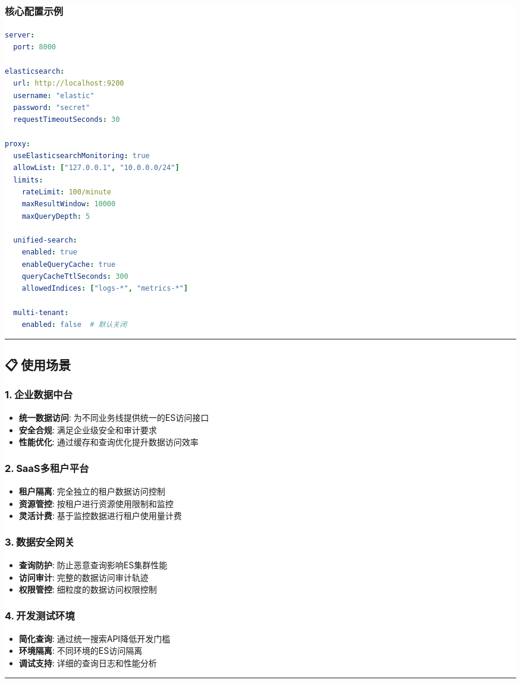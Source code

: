 ### 核心配置示例

```yaml
server:
  port: 8000

elasticsearch:
  url: http://localhost:9200
  username: "elastic"
  password: "secret"
  requestTimeoutSeconds: 30

proxy:
  useElasticsearchMonitoring: true
  allowList: ["127.0.0.1", "10.0.0.0/24"]
  limits:
    rateLimit: 100/minute
    maxResultWindow: 10000
    maxQueryDepth: 5
  
  unified-search:
    enabled: true
    enableQueryCache: true
    queryCacheTtlSeconds: 300
    allowedIndices: ["logs-*", "metrics-*"]
    
  multi-tenant:
    enabled: false  # 默认关闭
```

---

## 📋 使用场景

### 1. 企业数据中台
- **统一数据访问**: 为不同业务线提供统一的ES访问接口
- **安全合规**: 满足企业级安全和审计要求
- **性能优化**: 通过缓存和查询优化提升数据访问效率

### 2. SaaS多租户平台
- **租户隔离**: 完全独立的租户数据访问控制
- **资源管控**: 按租户进行资源使用限制和监控
- **灵活计费**: 基于监控数据进行租户使用量计费

### 3. 数据安全网关
- **查询防护**: 防止恶意查询影响ES集群性能
- **访问审计**: 完整的数据访问审计轨迹
- **权限管控**: 细粒度的数据访问权限控制

### 4. 开发测试环境
- **简化查询**: 通过统一搜索API降低开发门槛
- **环境隔离**: 不同环境的ES访问隔离
- **调试支持**: 详细的查询日志和性能分析

---